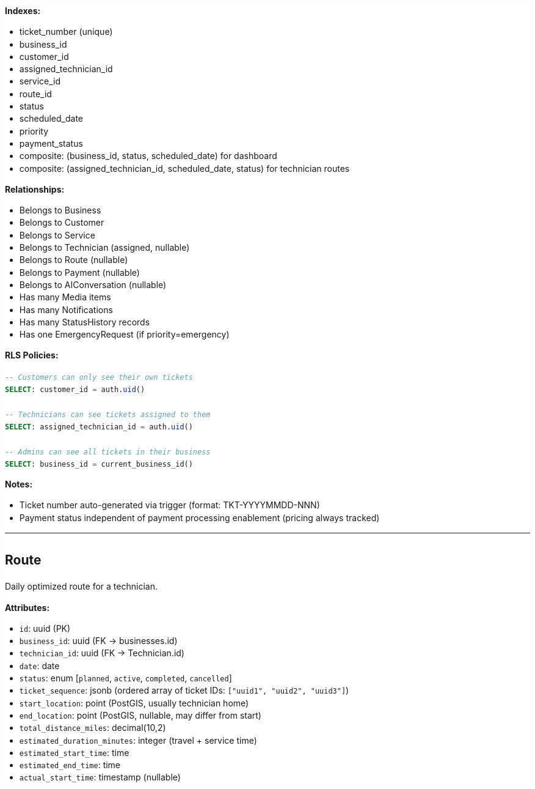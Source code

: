 **Indexes:**

- ticket_number (unique)
- business_id
- customer_id
- assigned_technician_id
- service_id
- route_id
- status
- scheduled_date
- priority
- payment_status
- composite: (business_id, status, scheduled_date) for dashboard
- composite: (assigned_technician_id, scheduled_date, status) for technician routes

**Relationships:**

- Belongs to Business
- Belongs to Customer
- Belongs to Service
- Belongs to Technician (assigned, nullable)
- Belongs to Route (nullable)
- Belongs to Payment (nullable)
- Belongs to AIConversation (nullable)
- Has many Media items
- Has many Notifications
- Has many StatusHistory records
- Has one EmergencyRequest (if priority=emergency)

**RLS Policies:**

```sql
-- Customers can only see their own tickets
SELECT: customer_id = auth.uid()

-- Technicians can see tickets assigned to them
SELECT: assigned_technician_id = auth.uid()

-- Admins can see all tickets in their business
SELECT: business_id = current_business_id()
```

**Notes:**

- Ticket number auto-generated via trigger (format: TKT-YYYYMMDD-NNN)
- Payment status independent of payment processing enablement (pricing always tracked)

---

## Route

Daily optimized route for a technician.

**Attributes:**

- `id`: uuid (PK)
- `business_id`: uuid (FK → businesses.id)
- `technician_id`: uuid (FK → Technician.id)
- `date`: date
- `status`: enum [`planned`, `active`, `completed`, `cancelled`]
- `ticket_sequence`: jsonb (ordered array of ticket IDs: `["uuid1", "uuid2", "uuid3"]`)
- `start_location`: point (PostGIS, usually technician home)
- `end_location`: point (PostGIS, nullable, may differ from start)
- `total_distance_miles`: decimal(10,2)
- `estimated_duration_minutes`: integer (travel + service time)
- `estimated_start_time`: time
- `estimated_end_time`: time
- `actual_start_time`: timestamp (nullable)